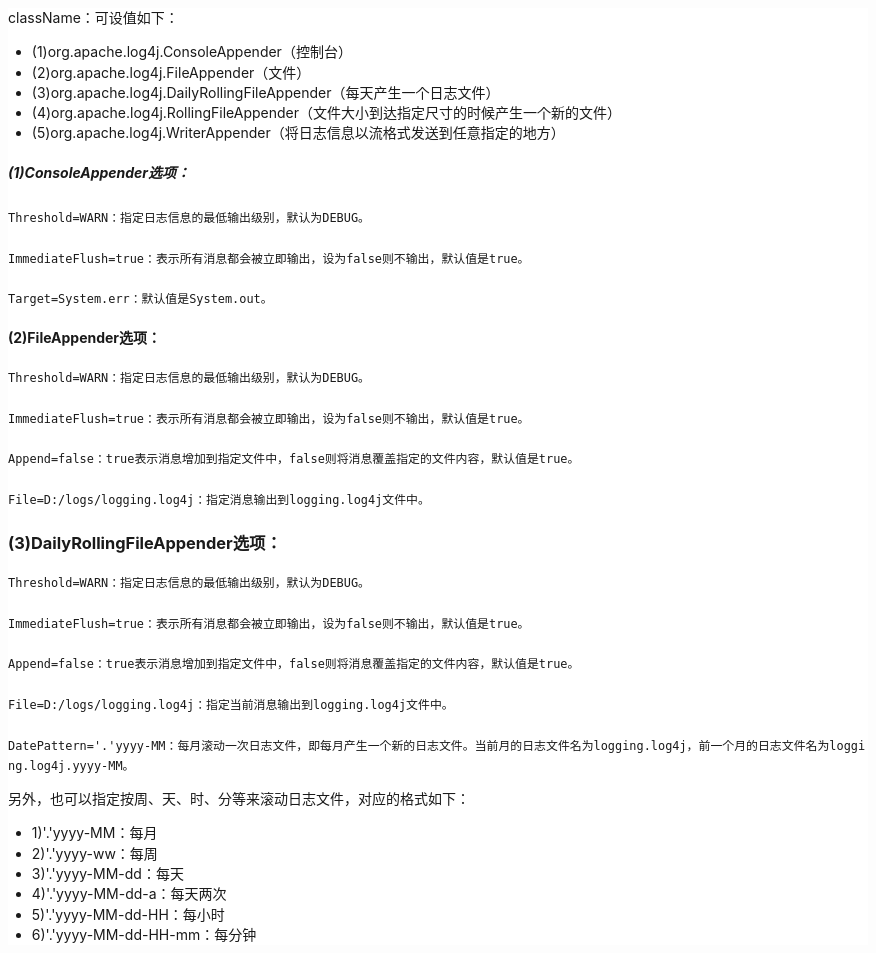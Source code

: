 
className：可设值如下：
- (1)org.apache.log4j.ConsoleAppender（控制台）
- (2)org.apache.log4j.FileAppender（文件）
- (3)org.apache.log4j.DailyRollingFileAppender（每天产生一个日志文件）
- (4)org.apache.log4j.RollingFileAppender（文件大小到达指定尺寸的时候产生一个新的文件）
- (5)org.apache.log4j.WriterAppender（将日志信息以流格式发送到任意指定的地方）

##### (1)ConsoleAppender选项：


```
Threshold=WARN：指定日志信息的最低输出级别，默认为DEBUG。

ImmediateFlush=true：表示所有消息都会被立即输出，设为false则不输出，默认值是true。

Target=System.err：默认值是System.out。
```


#### (2)FileAppender选项：

```
Threshold=WARN：指定日志信息的最低输出级别，默认为DEBUG。

ImmediateFlush=true：表示所有消息都会被立即输出，设为false则不输出，默认值是true。

Append=false：true表示消息增加到指定文件中，false则将消息覆盖指定的文件内容，默认值是true。

File=D:/logs/logging.log4j：指定消息输出到logging.log4j文件中。
```

### (3)DailyRollingFileAppender选项：


```
Threshold=WARN：指定日志信息的最低输出级别，默认为DEBUG。

ImmediateFlush=true：表示所有消息都会被立即输出，设为false则不输出，默认值是true。

Append=false：true表示消息增加到指定文件中，false则将消息覆盖指定的文件内容，默认值是true。

File=D:/logs/logging.log4j：指定当前消息输出到logging.log4j文件中。

DatePattern='.'yyyy-MM：每月滚动一次日志文件，即每月产生一个新的日志文件。当前月的日志文件名为logging.log4j，前一个月的日志文件名为logging.log4j.yyyy-MM。
```


另外，也可以指定按周、天、时、分等来滚动日志文件，对应的格式如下：
- 1)'.'yyyy-MM：每月
- 2)'.'yyyy-ww：每周
- 3)'.'yyyy-MM-dd：每天
- 4)'.'yyyy-MM-dd-a：每天两次
- 5)'.'yyyy-MM-dd-HH：每小时
- 6)'.'yyyy-MM-dd-HH-mm：每分钟
